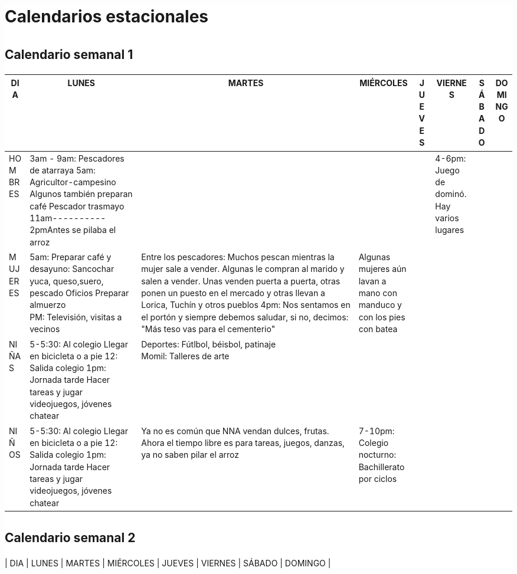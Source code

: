 # Calendarios estacionales
## Calendario semanal 1

| DIA     | LUNES                                                                                                                                                         | MARTES                                                                                                                                                                                                                                                                                                                                            | MIÉRCOLES                                                             | JUEVES | VIERNES                                    | SÁBADO | DOMINGO |
|---------|---------------------------------------------------------------------------------------------------------------------------------------------------------------|---------------------------------------------------------------------------------------------------------------------------------------------------------------------------------------------------------------------------------------------------------------------------------------------------------------------------------------------------|-----------------------------------------------------------------------|--------|--------------------------------------------|--------|---------|
| HOMBRES | 3am - 9am: Pescadores de atarraya  5am: Agricultor-campesino  Algunos también preparan café  Pescador trasmayo  11am----------    2pmAntes se pilaba el arroz |                                                                                                                                                                                                                                                                                                                                                   |                                                                       |        | 4-6pm: Juego de dominó. Hay varios lugares |        |         |
| MUJERES | 5am: Preparar café y desayuno: Sancochar yuca, queso,suero, pescado  Oficios  Preparar almuerzo  <br> PM: Televisión, visitas a vecinos                       | Entre los pescadores: Muchos pescan mientras la mujer sale a vender. Algunas le compran al marido y salen a vender. Unas venden puerta a puerta, otras ponen un puesto en el mercado y otras llevan a Lorica, Tuchín y otros pueblos  4pm: Nos sentamos en el portón y siempre debemos saludar, si no, decimos: "Más teso vas para el cementerio" | Algunas mujeres aún lavan a mano con manduco y con los pies con batea |        |                                            |        |         |
| NIÑAS   | 5-5:30: Al colegio  Llegar en bicicleta o a pie  12: Salida colegio  1pm: Jornada tarde  Hacer tareas y jugar videojuegos, jóvenes chatear                    | Deportes: Fútlbol, béisbol, patinaje <br> Momil: Talleres de arte                                                                                                                                                                                                                                                                                 |                                                                       |        |                                            |        |         |
| NIÑOS   | 5-5:30: Al colegio  Llegar en bicicleta o a pie  12: Salida colegio  1pm: Jornada tarde  Hacer tareas y jugar videojuegos, jóvenes chatear                    | Ya no es común que NNA vendan dulces, frutas. Ahora el tiempo libre es para tareas, juegos, danzas, ya no saben pilar el arroz                                                                                                                                                                                                                    | 7-10pm: Colegio nocturno: Bachillerato por ciclos                     |        |                                            |        |         |


## Calendario semanal 2

| DIA     | LUNES                                                                                                                                                                                                                                                                                                                                                                                                                                                                                                                                                                                                                                                                                                                                                                                                                                                                                                          | MARTES                    | MIÉRCOLES                            | JUEVES                                                                                          | VIERNES                             | SÁBADO                                                             | DOMINGO                                                                                     |